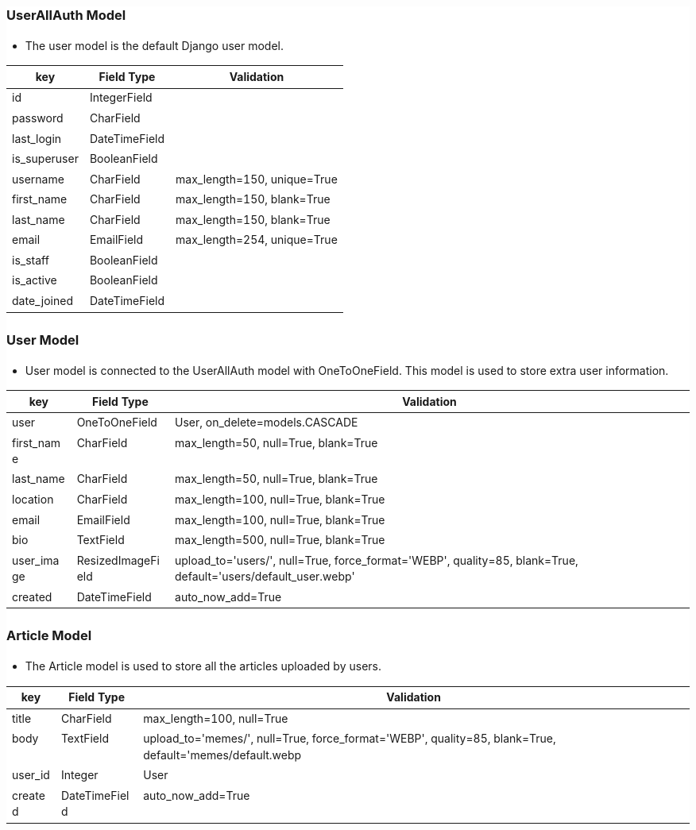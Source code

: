 ### UserAllAuth Model
- The user model is the default Django user model.

| key | Field Type | Validation |
| --- | --- | --- |
| id | IntegerField | |
| password | CharField |  |
| last_login | DateTimeField |  |
| is_superuser | BooleanField |  |
| username | CharField | max_length=150, unique=True |
| first_name | CharField | max_length=150, blank=True |
| last_name | CharField | max_length=150, blank=True |
| email | EmailField | max_length=254, unique=True |
| is_staff | BooleanField |  |
| is_active | BooleanField |  |
| date_joined | DateTimeField |  |

### User Model
-  User model is connected to the UserAllAuth model with OneToOneField. This model is used to store extra user information.

| key | Field Type | Validation |
| --- | --- | --- |
| user | OneToOneField | User, on_delete=models.CASCADE |
| first_name | CharField | max_length=50, null=True, blank=True |
| last_name | CharField | max_length=50, null=True, blank=True |
| location | CharField | max_length=100, null=True, blank=True |
| email | EmailField | max_length=100, null=True, blank=True |
| bio | TextField | max_length=500, null=True, blank=True |
| user_image | ResizedImageField | upload_to='users/', null=True, force_format='WEBP', quality=85, blank=True, default='users/default_user.webp' |
| created | DateTimeField | auto_now_add=True |

### Article Model
- The Article model is used to store all the articles uploaded by users.

| key | Field Type | Validation |
| --- | --- | --- |
| title | CharField | max_length=100, null=True |
| body | TextField | upload_to='memes/', null=True, force_format='WEBP', quality=85, blank=True, default='memes/default.webp |
| user_id | Integer | User |
| created | DateTimeField | auto_now_add=True |
